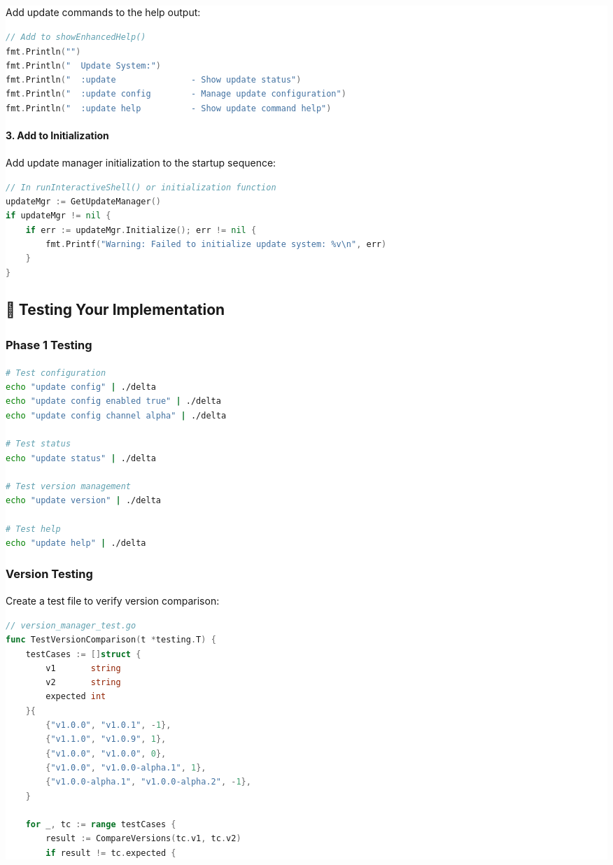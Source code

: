 Add update commands to the help output:

```go
// Add to showEnhancedHelp()
fmt.Println("")
fmt.Println("  Update System:")
fmt.Println("  :update               - Show update status")
fmt.Println("  :update config        - Manage update configuration")
fmt.Println("  :update help          - Show update command help")
```

#### 3. Add to Initialization

Add update manager initialization to the startup sequence:

```go
// In runInteractiveShell() or initialization function
updateMgr := GetUpdateManager()
if updateMgr != nil {
    if err := updateMgr.Initialize(); err != nil {
        fmt.Printf("Warning: Failed to initialize update system: %v\n", err)
    }
}
```

## 🧪 Testing Your Implementation

### Phase 1 Testing

```bash
# Test configuration
echo "update config" | ./delta
echo "update config enabled true" | ./delta
echo "update config channel alpha" | ./delta

# Test status
echo "update status" | ./delta

# Test version management
echo "update version" | ./delta

# Test help
echo "update help" | ./delta
```

### Version Testing

Create a test file to verify version comparison:

```go
// version_manager_test.go
func TestVersionComparison(t *testing.T) {
    testCases := []struct {
        v1       string
        v2       string
        expected int
    }{
        {"v1.0.0", "v1.0.1", -1},
        {"v1.1.0", "v1.0.9", 1},
        {"v1.0.0", "v1.0.0", 0},
        {"v1.0.0", "v1.0.0-alpha.1", 1},
        {"v1.0.0-alpha.1", "v1.0.0-alpha.2", -1},
    }
    
    for _, tc := range testCases {
        result := CompareVersions(tc.v1, tc.v2)
        if result != tc.expected {
```